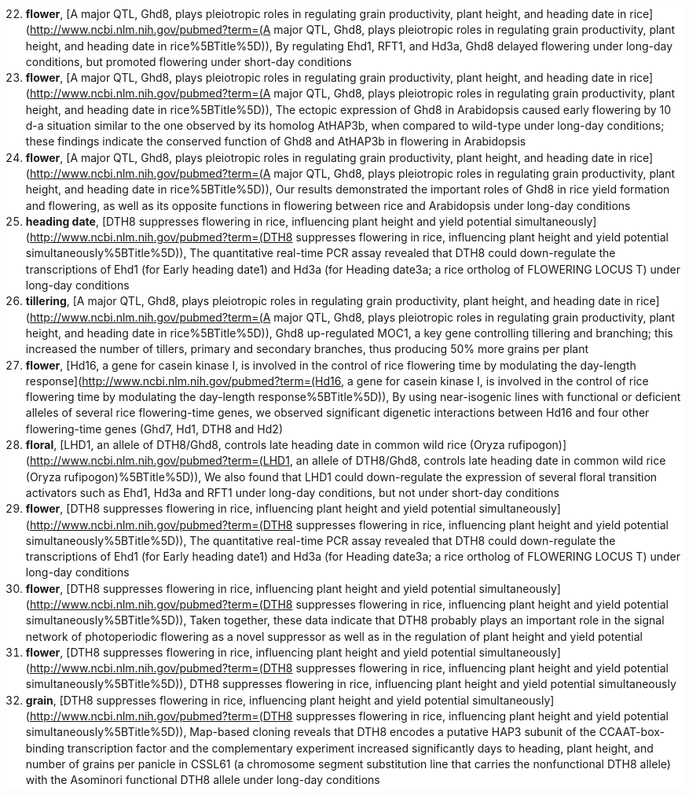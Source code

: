 22. __flower__, [A major QTL, Ghd8, plays pleiotropic roles in regulating grain productivity, plant height, and heading date in rice](http://www.ncbi.nlm.nih.gov/pubmed?term=(A major QTL, Ghd8, plays pleiotropic roles in regulating grain productivity, plant height, and heading date in rice%5BTitle%5D)),  By regulating Ehd1, RFT1, and Hd3a, Ghd8 delayed flowering under long-day conditions, but promoted flowering under short-day conditions
23. __flower__, [A major QTL, Ghd8, plays pleiotropic roles in regulating grain productivity, plant height, and heading date in rice](http://www.ncbi.nlm.nih.gov/pubmed?term=(A major QTL, Ghd8, plays pleiotropic roles in regulating grain productivity, plant height, and heading date in rice%5BTitle%5D)),  The ectopic expression of Ghd8 in Arabidopsis caused early flowering by 10 d-a situation similar to the one observed by its homolog AtHAP3b, when compared to wild-type under long-day conditions; these findings indicate the conserved function of Ghd8 and AtHAP3b in flowering in Arabidopsis
24. __flower__, [A major QTL, Ghd8, plays pleiotropic roles in regulating grain productivity, plant height, and heading date in rice](http://www.ncbi.nlm.nih.gov/pubmed?term=(A major QTL, Ghd8, plays pleiotropic roles in regulating grain productivity, plant height, and heading date in rice%5BTitle%5D)),  Our results demonstrated the important roles of Ghd8 in rice yield formation and flowering, as well as its opposite functions in flowering between rice and Arabidopsis under long-day conditions
25. __heading date__, [DTH8 suppresses flowering in rice, influencing plant height and yield potential simultaneously](http://www.ncbi.nlm.nih.gov/pubmed?term=(DTH8 suppresses flowering in rice, influencing plant height and yield potential simultaneously%5BTitle%5D)),  The quantitative real-time PCR assay revealed that DTH8 could down-regulate the transcriptions of Ehd1 (for Early heading date1) and Hd3a (for Heading date3a; a rice ortholog of FLOWERING LOCUS T) under long-day conditions
26. __tillering__, [A major QTL, Ghd8, plays pleiotropic roles in regulating grain productivity, plant height, and heading date in rice](http://www.ncbi.nlm.nih.gov/pubmed?term=(A major QTL, Ghd8, plays pleiotropic roles in regulating grain productivity, plant height, and heading date in rice%5BTitle%5D)),  Ghd8 up-regulated MOC1, a key gene controlling tillering and branching; this increased the number of tillers, primary and secondary branches, thus producing 50% more grains per plant
27. __flower__, [Hd16, a gene for casein kinase I, is involved in the control of rice flowering time by modulating the day-length response](http://www.ncbi.nlm.nih.gov/pubmed?term=(Hd16, a gene for casein kinase I, is involved in the control of rice flowering time by modulating the day-length response%5BTitle%5D)),  By using near-isogenic lines with functional or deficient alleles of several rice flowering-time genes, we observed significant digenetic interactions between Hd16 and four other flowering-time genes (Ghd7, Hd1, DTH8 and Hd2)
28. __floral__, [LHD1, an allele of DTH8/Ghd8, controls late heading date in common wild rice (Oryza rufipogon)](http://www.ncbi.nlm.nih.gov/pubmed?term=(LHD1, an allele of DTH8/Ghd8, controls late heading date in common wild rice (Oryza rufipogon)%5BTitle%5D)),  We also found that LHD1 could down-regulate the expression of several floral transition activators such as Ehd1, Hd3a and RFT1 under long-day conditions, but not under short-day conditions
29. __flower__, [DTH8 suppresses flowering in rice, influencing plant height and yield potential simultaneously](http://www.ncbi.nlm.nih.gov/pubmed?term=(DTH8 suppresses flowering in rice, influencing plant height and yield potential simultaneously%5BTitle%5D)),  The quantitative real-time PCR assay revealed that DTH8 could down-regulate the transcriptions of Ehd1 (for Early heading date1) and Hd3a (for Heading date3a; a rice ortholog of FLOWERING LOCUS T) under long-day conditions
30. __flower__, [DTH8 suppresses flowering in rice, influencing plant height and yield potential simultaneously](http://www.ncbi.nlm.nih.gov/pubmed?term=(DTH8 suppresses flowering in rice, influencing plant height and yield potential simultaneously%5BTitle%5D)),  Taken together, these data indicate that DTH8 probably plays an important role in the signal network of photoperiodic flowering as a novel suppressor as well as in the regulation of plant height and yield potential
31. __flower__, [DTH8 suppresses flowering in rice, influencing plant height and yield potential simultaneously](http://www.ncbi.nlm.nih.gov/pubmed?term=(DTH8 suppresses flowering in rice, influencing plant height and yield potential simultaneously%5BTitle%5D)), DTH8 suppresses flowering in rice, influencing plant height and yield potential simultaneously
32. __grain__, [DTH8 suppresses flowering in rice, influencing plant height and yield potential simultaneously](http://www.ncbi.nlm.nih.gov/pubmed?term=(DTH8 suppresses flowering in rice, influencing plant height and yield potential simultaneously%5BTitle%5D)),  Map-based cloning reveals that DTH8 encodes a putative HAP3 subunit of the CCAAT-box-binding transcription factor and the complementary experiment increased significantly days to heading, plant height, and number of grains per panicle in CSSL61 (a chromosome segment substitution line that carries the nonfunctional DTH8 allele) with the Asominori functional DTH8 allele under long-day conditions